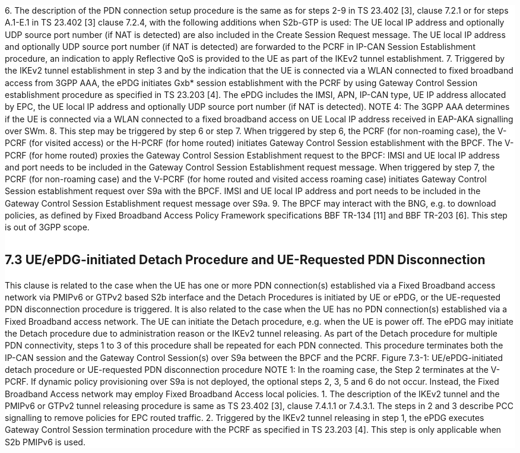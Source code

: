 6\. The description of the PDN connection setup procedure is the same as for
steps 2-9 in TS 23.402 [3], clause 7.2.1 or for steps A.1-E.1 in TS 23.402 [3]
clause 7.2.4, with the following additions when S2b-GTP is used: The UE local
IP address and optionally UDP source port number (if NAT is detected) are also
included in the Create Session Request message. The UE local IP address and
optionally UDP source port number (if NAT is detected) are forwarded to the
PCRF in IP-CAN Session Establishment procedure, an indication to apply
Reflective QoS is provided to the UE as part of the IKEv2 tunnel
establishment.
7\. Triggered by the IKEv2 tunnel establishment in step 3 and by the
indication that the UE is connected via a WLAN connected to fixed broadband
access from 3GPP AAA, the ePDG initiates Gxb* session establishment with the
PCRF by using Gateway Control Session establishment procedure as specified in
TS 23.203 [4]. The ePDG includes the IMSI, APN, IP-CAN type, UE IP address
allocated by EPC, the UE local IP address and optionally UDP source port
number (if NAT is detected).
NOTE 4: The 3GPP AAA determines if the UE is connected via a WLAN connected to
a fixed broadband access on UE Local IP address received in EAP-AKA signalling
over SWm.
8\. This step may be triggered by step 6 or step 7.
When triggered by step 6, the PCRF (for non-roaming case), the V-PCRF (for
visited access) or the H-PCRF (for home routed) initiates Gateway Control
Session establishment with the BPCF. The V-PCRF (for home routed) proxies the
Gateway Control Session Establishment request to the BPCF: IMSI and UE local
IP address and port needs to be included in the Gateway Control Session
Establishment request message.
When triggered by step 7, the PCRF (for non-roaming case) and the V-PCRF (for
home routed and visited access roaming case) initiates Gateway Control Session
establishment request over S9a with the BPCF. IMSI and UE local IP address and
port needs to be included in the Gateway Control Session Establishment request
message over S9a.
9\. The BPCF may interact with the BNG, e.g. to download policies, as defined
by Fixed Broadband Access Policy Framework specifications BBF TR-134 [11] and
BBF TR-203 [6]. This step is out of 3GPP scope.
## 7.3 UE/ePDG-initiated Detach Procedure and UE-Requested PDN Disconnection
This clause is related to the case when the UE has one or more PDN
connection(s) established via a Fixed Broadband access network via PMIPv6 or
GTPv2 based S2b interface and the Detach Procedures is initiated by UE or
ePDG, or the UE-requested PDN disconnection procedure is triggered. It is also
related to the case when the UE has no PDN connection(s) established via a
Fixed Broadband access network.
The UE can initiate the Detach procedure, e.g. when the UE is power off. The
ePDG may initiate the Detach procedure due to administration reason or the
IKEv2 tunnel releasing.
As part of the Detach procedure for multiple PDN connectivity, steps 1 to 3 of
this procedure shall be repeated for each PDN connected.
This procedure terminates both the IP-CAN session and the Gateway Control
Session(s) over S9a between the BPCF and the PCRF.
Figure 7.3-1: UE/ePDG-initiated detach procedure or UE-requested PDN
disconnection procedure
NOTE 1: In the roaming case, the Step 2 terminates at the V-PCRF.
If dynamic policy provisioning over S9a is not deployed, the optional steps 2,
3, 5 and 6 do not occur. Instead, the Fixed Broadband Access network may
employ Fixed Broadband Access local policies.
1\. The description of the IKEv2 tunnel and the PMIPv6 or GTPv2 tunnel
releasing procedure is same as TS 23.402 [3], clause 7.4.1.1 or 7.4.3.1.
The steps in 2 and 3 describe PCC signalling to remove policies for EPC routed
traffic.
2\. Triggered by the IKEv2 tunnel releasing in step 1, the ePDG executes
Gateway Control Session termination procedure with the PCRF as specified in TS
23.203 [4]. This step is only applicable when S2b PMIPv6 is used.